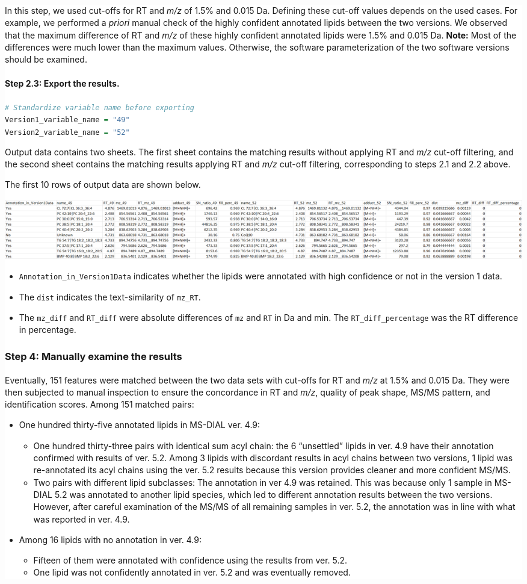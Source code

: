 In this step, we used cut-offs for RT and *m/z* of 1.5% and 0.015 Da. Defining these cut-off values depends on the used cases. For example, we performed a *priori* manual check of the highly confident annotated lipids between the two versions. We observed that the maximum difference of RT and *m/z* of these highly confident annotated lipids were 1.5% and 0.015 Da. **Note:** Most of the differences were much lower than the maximum values. Otherwise, the software parameterization of the two software versions should be examined.

#### Step 2.3: Export the results.

```r
# Standardize variable name before exporting
Version1_variable_name = "49"
Version2_variable_name = "52"
```

Output data contains two sheets. The first sheet contains the matching results without applying RT and *m/z* cut-off filtering, and the second sheet contains the matching results applying RT and *m/z* cut-off filtering, corresponding to steps 2.1 and 2.2 above.

The first 10 rows of output data are shown below. 

<p align="center">
  <img src="https://github.com/Pharmaco-OmicsLab/LipMetAnnotCompare/blob/main/README_Figure/Fig3_Output.png" width="1200"/>
</p>

- `Annotation_in_Version1Data` indicates whether the lipids were annotated with high confidence or not in the version 1 data. 

-	The `dist` indicates the text-similarity of `mz_RT`.

-	The `mz_diff` and `RT_diff` were absolute differences of `mz` and `RT` in Da and min. The `RT_diff_percentage` was the RT difference in percentage.

### Step 4: Manually examine the results

Eventually, 151 features were matched between the two data sets with cut-offs for RT and *m/z* at 1.5% and 0.015 Da. They were then subjected to manual inspection to ensure the concordance in RT and *m/z*, quality of peak shape, MS/MS pattern, and identification scores. Among 151 matched pairs: 

-	One hundred thirty-five annotated lipids in MS-DIAL ver. 4.9:
    - One hundred thirty-three pairs with identical sum acyl chain: the 6 “unsettled” lipids in ver. 4.9 have their annotation confirmed with results of ver. 5.2. Among 3 lipids with discordant results in acyl chains between two versions, 1 lipid was re-annotated its acyl chains using the ver. 5.2 results because this version provides cleaner and more confident MS/MS.
    - Two pairs with different lipid subclasses: The annotation in ver 4.9 was retained. This was because only 1 sample in MS-DIAL 5.2 was annotated to another lipid species, which led to different annotation results between the two versions. However, after careful examination of the MS/MS of all remaining samples in ver. 5.2, the annotation was in line with what was reported in ver. 4.9.

- Among 16 lipids with no annotation in ver. 4.9:
    - Fifteen of them were annotated with confidence using the results from ver. 5.2.
    - One lipid was not confidently annotated in ver. 5.2 and was eventually removed.
 